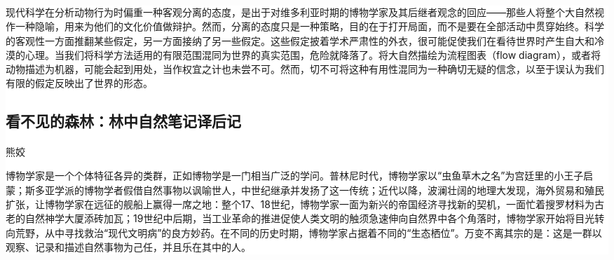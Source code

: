 现代科学在分析动物行为时偏重一种客观分离的态度，是出于对维多利亚时期的博物学家及其后继者观念的回应——那些人将整个大自然视作一种隐喻，用来为他们的文化价值做辩护。然而，分离的态度只是一种策略，目的在于打开局面，而不是要在全部活动中贯穿始终。科学的客观性一方面推翻某些假定，另一方面接纳了另一些假定。这些假定披着学术严肃性的外衣，很可能促使我们在看待世界时产生自大和冷漠的心理。当我们将科学方法适用的有限范围混同为世界的真实范围，危险就降落了。将大自然描绘为流程图表（flow diagram），或者将动物描述为机器，可能会起到用处，当作权宜之计也未尝不可。然而，切不可将这种有用性混同为一种确切无疑的信念，以至于误认为我们有限的假定反映出了世界的形态。

## 看不见的森林：林中自然笔记译后记

熊姣

博物学家是一个个体特征各异的类群，正如博物学是一门相当广泛的学问。普林尼时代，博物学家以“虫鱼草木之名”为宫廷里的小王子启蒙；斯多亚学派的博物学者假借自然事物以讽喻世人，中世纪继承并发扬了这一传统；近代以降，波澜壮阔的地理大发现，海外贸易和殖民扩张，让博物学家在远征的舰船上赢得一席之地：整个17、18世纪，博物学家一面为新兴的帝国经济寻找新的契机，一面忙着搜罗材料为古老的自然神学大厦添砖加瓦；19世纪中后期，当工业革命的推进促使人类文明的触须急速伸向自然界中各个角落时，博物学家开始将目光转向荒野，从中寻找救治“现代文明病”的良方妙药。在不同的历史时期，博物学家占据着不同的“生态栖位”。万变不离其宗的是：这是一群以观察、记录和描述自然事物为己任，并且乐在其中的人。